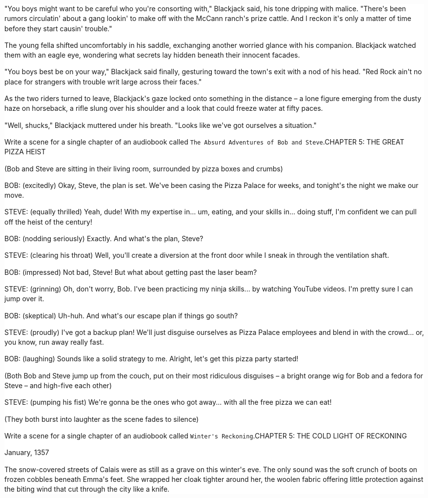 "You boys might want to be careful who you're consorting with," Blackjack said, his tone dripping with malice. "There's been rumors circulatin' about a gang lookin' to make off with the McCann ranch's prize cattle. And I reckon it's only a matter of time before they start causin' trouble."

The young fella shifted uncomfortably in his saddle, exchanging another worried glance with his companion. Blackjack watched them with an eagle eye, wondering what secrets lay hidden beneath their innocent facades.

"You boys best be on your way," Blackjack said finally, gesturing toward the town's exit with a nod of his head. "Red Rock ain't no place for strangers with trouble writ large across their faces."

As the two riders turned to leave, Blackjack's gaze locked onto something in the distance – a lone figure emerging from the dusty haze on horseback, a rifle slung over his shoulder and a look that could freeze water at fifty paces.

"Well, shucks," Blackjack muttered under his breath. "Looks like we've got ourselves a situation."<end>

Write a scene for a single chapter of an audiobook called `The Absurd Adventures of Bob and Steve`.<start>CHAPTER 5: THE GREAT PIZZA HEIST

(Bob and Steve are sitting in their living room, surrounded by pizza boxes and crumbs)

BOB: (excitedly) Okay, Steve, the plan is set. We've been casing the Pizza Palace for weeks, and tonight's the night we make our move.

STEVE: (equally thrilled) Yeah, dude! With my expertise in... um, eating, and your skills in... doing stuff, I'm confident we can pull off the heist of the century!

BOB: (nodding seriously) Exactly. And what's the plan, Steve?

STEVE: (clearing his throat) Well, you'll create a diversion at the front door while I sneak in through the ventilation shaft.

BOB: (impressed) Not bad, Steve! But what about getting past the laser beam?

STEVE: (grinning) Oh, don't worry, Bob. I've been practicing my ninja skills... by watching YouTube videos. I'm pretty sure I can jump over it.

BOB: (skeptical) Uh-huh. And what's our escape plan if things go south?

STEVE: (proudly) I've got a backup plan! We'll just disguise ourselves as Pizza Palace employees and blend in with the crowd... or, you know, run away really fast.

BOB: (laughing) Sounds like a solid strategy to me. Alright, let's get this pizza party started!

(Both Bob and Steve jump up from the couch, put on their most ridiculous disguises – a bright orange wig for Bob and a fedora for Steve – and high-five each other)

STEVE: (pumping his fist) We're gonna be the ones who got away... with all the free pizza we can eat!

(They both burst into laughter as the scene fades to silence)<end>

Write a scene for a single chapter of an audiobook called `Winter's Reckoning`.<start>CHAPTER 5: THE COLD LIGHT OF RECKONING

January, 1357

The snow-covered streets of Calais were as still as a grave on this winter's eve. The only sound was the soft crunch of boots on frozen cobbles beneath Emma's feet. She wrapped her cloak tighter around her, the woolen fabric offering little protection against the biting wind that cut through the city like a knife.
